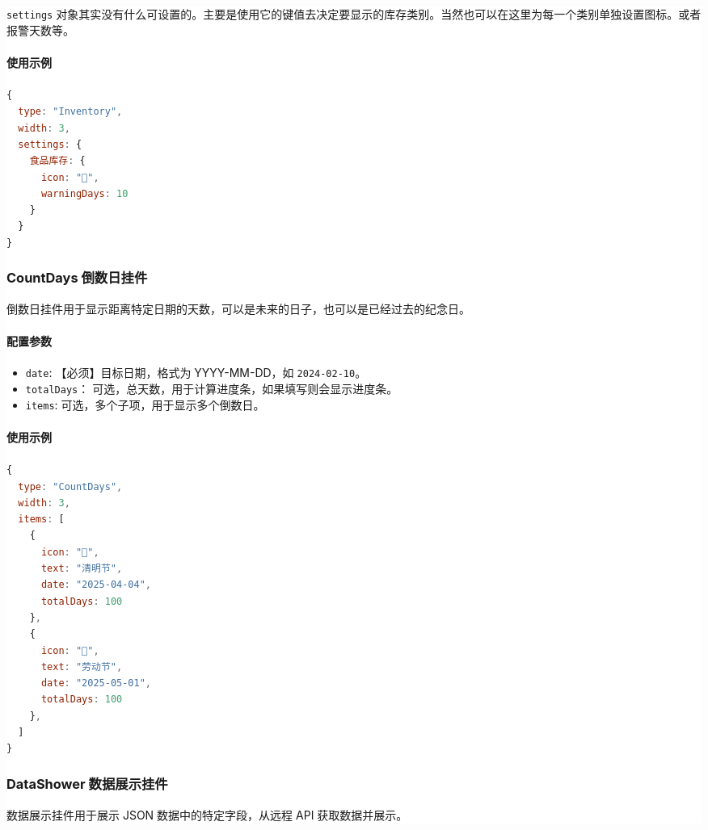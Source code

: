 `settings` 对象其实没有什么可设置的。主要是使用它的键值去决定要显示的库存类别。当然也可以在这里为每一个类别单独设置图标。或者报警天数等。

#### 使用示例

```js
{
  type: "Inventory",
  width: 3,
  settings: {
    食品库存: {
      icon: "🍎",
      warningDays: 10
    }
  }
}
```

### CountDays 倒数日挂件

倒数日挂件用于显示距离特定日期的天数，可以是未来的日子，也可以是已经过去的纪念日。

#### 配置参数

- `date`: 【必须】目标日期，格式为 YYYY-MM-DD，如 `2024-02-10`。
- `totalDays`： 可选，总天数，用于计算进度条，如果填写则会显示进度条。
- `items`: 可选，多个子项，用于显示多个倒数日。


#### 使用示例

```js
{
  type: "CountDays",
  width: 3,
  items: [
    {
      icon: "💐",
      text: "清明节",
      date: "2025-04-04",
      totalDays: 100
    },
    {
      icon: "💪",
      text: "劳动节",
      date: "2025-05-01",
      totalDays: 100
    },
  ]
}
```

### DataShower 数据展示挂件

数据展示挂件用于展示 JSON 数据中的特定字段，从远程 API 获取数据并展示。
